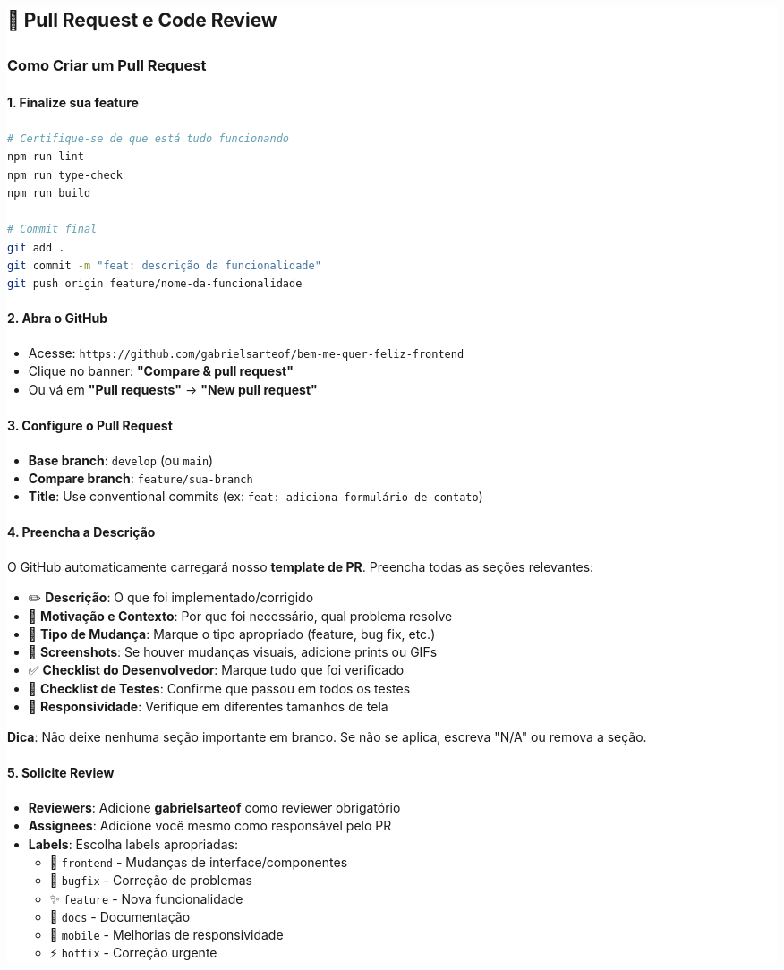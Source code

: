 
## 👀 Pull Request e Code Review

### **Como Criar um Pull Request**

#### **1. Finalize sua feature**

```bash
# Certifique-se de que está tudo funcionando
npm run lint
npm run type-check
npm run build

# Commit final
git add .
git commit -m "feat: descrição da funcionalidade"
git push origin feature/nome-da-funcionalidade
```

#### **2. Abra o GitHub**

- Acesse: `https://github.com/gabrielsarteof/bem-me-quer-feliz-frontend`
- Clique no banner: **"Compare & pull request"**
- Ou vá em **"Pull requests"** → **"New pull request"**

#### **3. Configure o Pull Request**

- **Base branch**: `develop` (ou `main`)
- **Compare branch**: `feature/sua-branch`
- **Title**: Use conventional commits (ex: `feat: adiciona formulário de contato`)

#### **4. Preencha a Descrição**

O GitHub automaticamente carregará nosso **template de PR**. Preencha todas as seções relevantes:

- ✏️ **Descrição**: O que foi implementado/corrigido
- 🎯 **Motivação e Contexto**: Por que foi necessário, qual problema resolve
- 🔄 **Tipo de Mudança**: Marque o tipo apropriado (feature, bug fix, etc.)
- 📸 **Screenshots**: Se houver mudanças visuais, adicione prints ou GIFs
- ✅ **Checklist do Desenvolvedor**: Marque tudo que foi verificado
- 🧪 **Checklist de Testes**: Confirme que passou em todos os testes
- 📱 **Responsividade**: Verifique em diferentes tamanhos de tela

**Dica**: Não deixe nenhuma seção importante em branco. Se não se aplica, escreva "N/A" ou remova a seção.

#### **5. Solicite Review**

- **Reviewers**: Adicione **gabrielsarteof** como reviewer obrigatório
- **Assignees**: Adicione você mesmo como responsável pelo PR
- **Labels**: Escolha labels apropriadas:
  - 🎨 `frontend` - Mudanças de interface/componentes
  - 🐛 `bugfix` - Correção de problemas
  - ✨ `feature` - Nova funcionalidade
  - 📝 `docs` - Documentação
  - 📱 `mobile` - Melhorias de responsividade
  - ⚡ `hotfix` - Correção urgente

